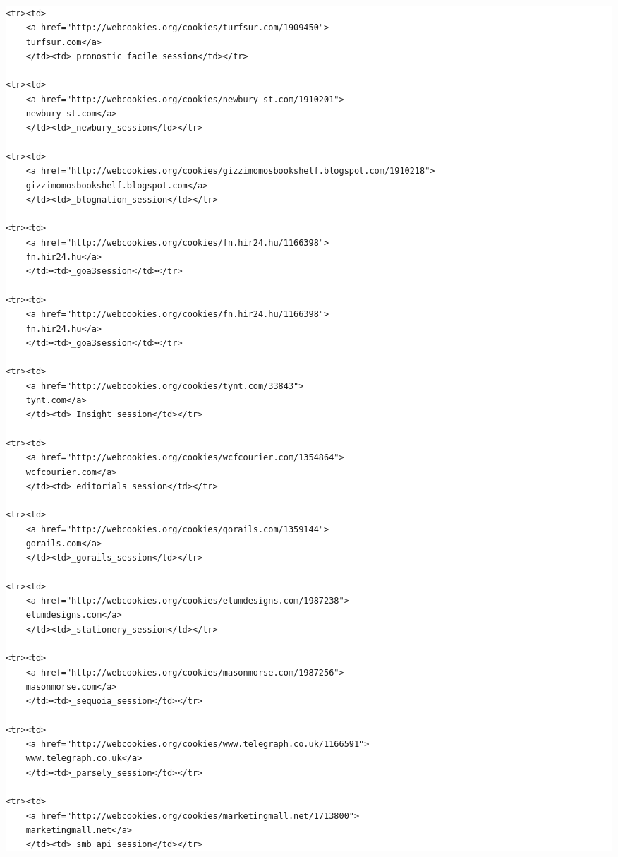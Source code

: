     <tr><td>
        <a href="http://webcookies.org/cookies/turfsur.com/1909450">
        turfsur.com</a>
        </td><td>_pronostic_facile_session</td></tr>

    <tr><td>
        <a href="http://webcookies.org/cookies/newbury-st.com/1910201">
        newbury-st.com</a>
        </td><td>_newbury_session</td></tr>

    <tr><td>
        <a href="http://webcookies.org/cookies/gizzimomosbookshelf.blogspot.com/1910218">
        gizzimomosbookshelf.blogspot.com</a>
        </td><td>_blognation_session</td></tr>

    <tr><td>
        <a href="http://webcookies.org/cookies/fn.hir24.hu/1166398">
        fn.hir24.hu</a>
        </td><td>_goa3session</td></tr>

    <tr><td>
        <a href="http://webcookies.org/cookies/fn.hir24.hu/1166398">
        fn.hir24.hu</a>
        </td><td>_goa3session</td></tr>

    <tr><td>
        <a href="http://webcookies.org/cookies/tynt.com/33843">
        tynt.com</a>
        </td><td>_Insight_session</td></tr>

    <tr><td>
        <a href="http://webcookies.org/cookies/wcfcourier.com/1354864">
        wcfcourier.com</a>
        </td><td>_editorials_session</td></tr>

    <tr><td>
        <a href="http://webcookies.org/cookies/gorails.com/1359144">
        gorails.com</a>
        </td><td>_gorails_session</td></tr>

    <tr><td>
        <a href="http://webcookies.org/cookies/elumdesigns.com/1987238">
        elumdesigns.com</a>
        </td><td>_stationery_session</td></tr>

    <tr><td>
        <a href="http://webcookies.org/cookies/masonmorse.com/1987256">
        masonmorse.com</a>
        </td><td>_sequoia_session</td></tr>

    <tr><td>
        <a href="http://webcookies.org/cookies/www.telegraph.co.uk/1166591">
        www.telegraph.co.uk</a>
        </td><td>_parsely_session</td></tr>

    <tr><td>
        <a href="http://webcookies.org/cookies/marketingmall.net/1713800">
        marketingmall.net</a>
        </td><td>_smb_api_session</td></tr>

